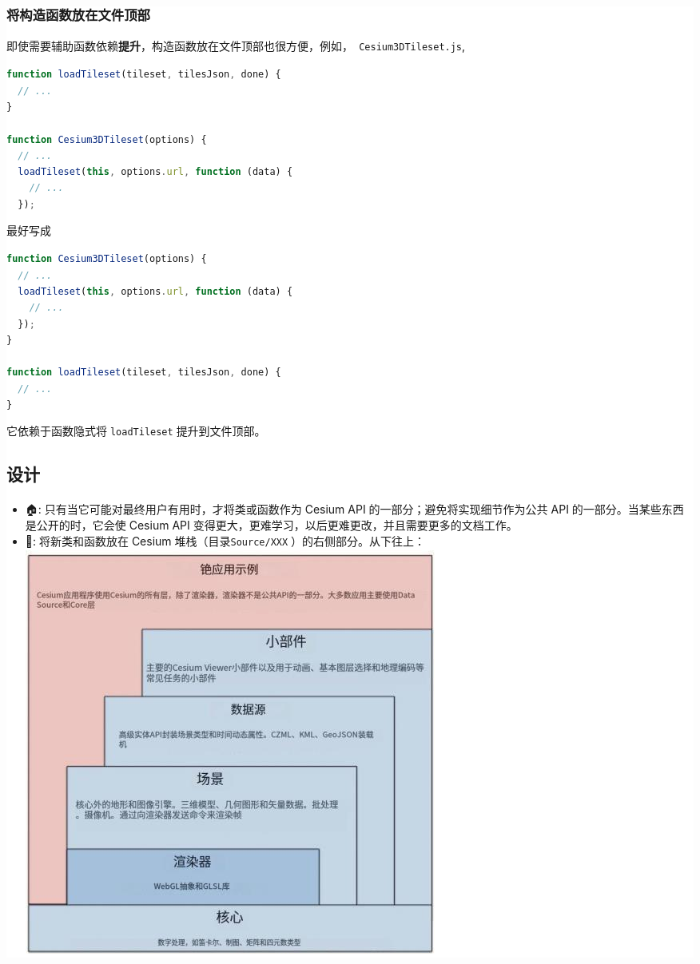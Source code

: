 ### 将构造函数放在文件顶部

即使需要辅助函数依赖**提升**，构造函数放在文件顶部也很方便，例如，` Cesium3DTileset.js`, 

```javascript 
function loadTileset(tileset, tilesJson, done) { 
  // ... 
} 

function Cesium3DTileset(options) { 
  // ...
  loadTileset(this, options.url, function (data) { 
    // ... 
  }); 
```

最好写成

```javascript 
function Cesium3DTileset(options) { 
  // ... 
  loadTileset(this, options.url, function (data) { 
    // ... 
  }); 
} 

function loadTileset(tileset, tilesJson, done) { 
  // ... 
} 
```
它依赖于函数隐式将 `loadTileset` 提升到文件顶部。

## 设计

- 🏠: 只有当它可能对最终用户有用时，才将类或函数作为 Cesium API 的一部分；避免将实现细节作为公共 API 的一部分。当某些东西是公开的时，它会使 Cesium API 变得更大，更难学习，以后更难更改，并且需要更多的文档工作。
- 🎨: 将新类和函数放在 Cesium 堆栈（目录`Source/XXX` ）的右侧部分。从下往上：
 ![gh](https://raw.githubusercontent.com/CHENJIAMIAN/Blog/master/image/16825068650006j94b4.png)